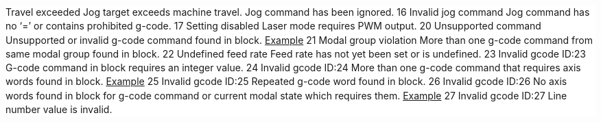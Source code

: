 <td>Travel exceeded</td>
<td>Jog target exceeds machine travel. Jog command has been ignored.</td>
<td></td>
</tr>
<tr>
<td>16</td>
<td>Invalid jog command</td>
<td>Jog command has no ‘=’ or contains prohibited g-code.</td>
<td></td>
</tr>
<tr>
<td>17</td>
<td>Setting disabled</td>
<td>Laser mode requires PWM output.</td>
<td></td>
</tr>
<tr>
<td>20</td>
<td>Unsupported command</td>
<td>Unsupported or invalid g-code command found in block.</td>
<td><a href="#error-1-2-20-24-26-28">Example</a></td>
</tr>
<tr>
<td>21</td>
<td>Modal group violation</td>
<td>More than one g-code command from same modal group found in block.</td>
<td></td>
</tr>
<tr>
<td>22</td>
<td>Undefined feed rate</td>
<td>Feed rate has not yet been set or is undefined.</td>
<td></td>
</tr>
<tr>
<td>23</td>
<td>Invalid gcode ID:23</td>
<td>G-code command in block requires an integer value.</td>
<td></td>
</tr>
<tr>
<td>24</td>
<td>Invalid gcode ID:24</td>
<td>More than one g-code command that requires axis words found in block.</td>
<td><a href="#error-1-2-20-24-26-28">Example</a></td>
</tr>
<tr>
<td>25</td>
<td>Invalid gcode ID:25</td>
<td>Repeated g-code word found in block.</td>
<td></td>
</tr>
<tr>
<td>26</td>
<td>Invalid gcode ID:26</td>
<td>No axis words found in block for g-code command or current modal state which requires them.</td>
<td><a href="#error-1-2-20-24-26-28">Example</a></td>
</tr>
<tr>
<td>27</td>
<td>Invalid gcode ID:27</td>
<td>Line number value is invalid.</td>
<td></td>